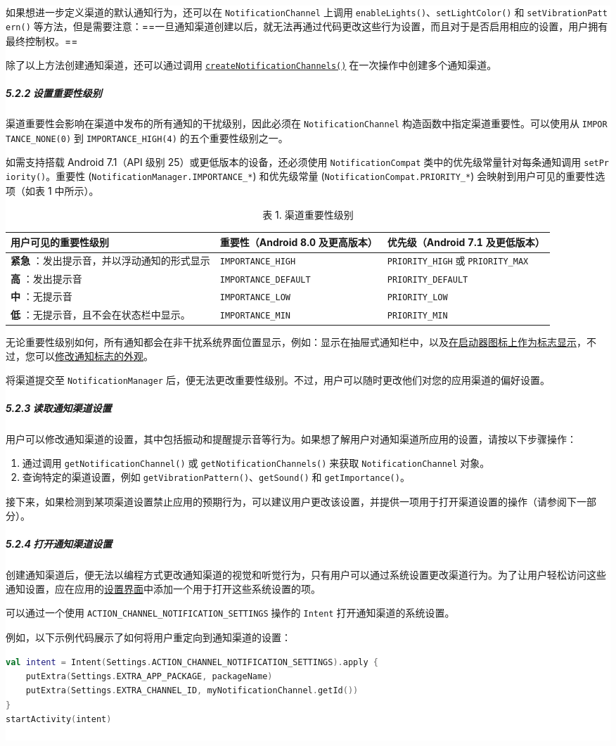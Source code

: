 如果想进一步定义渠道的默认通知行为，还可以在 `NotificationChannel` 上调用 `enableLights()`、`setLightColor()` 和 `setVibrationPattern()` 等方法，但是需要注意：==一旦通知渠道创建以后，就无法再通过代码更改这些行为设置，而且对于是否启用相应的设置，用户拥有最终控制权。==

除了以上方法创建通知渠道，还可以通过调用 [`createNotificationChannels()`](https://developer.android.google.cn/reference/android/app/NotificationManager#createNotificationChannels(java.util.List<android.app.NotificationChannel>)) 在一次操作中创建多个通知渠道。



##### 5.2.2 设置重要性级别

渠道重要性会影响在渠道中发布的所有通知的干扰级别，因此必须在 `NotificationChannel` 构造函数中指定渠道重要性。可以使用从 `IMPORTANCE_NONE(0)` 到 `IMPORTANCE_HIGH(4)` 的五个重要性级别之一。

如需支持搭载 Android 7.1（API 级别 25）或更低版本的设备，还必须使用 `NotificationCompat` 类中的优先级常量针对每条通知调用 `setPriority()`。重要性 (`NotificationManager.IMPORTANCE_*`) 和优先级常量 (`NotificationCompat.PRIORITY_*`) 会映射到用户可见的重要性选项（如表 1 中所示）。

<center>表 1. 渠道重要性级别</center>

| 用户可见的重要性级别                          | 重要性（Android 8.0 及更高版本） | 优先级（Android 7.1 及更低版本）  |
| :-------------------------------------------- | :------------------------------- | :-------------------------------- |
| **紧急** ：发出提示音，并以浮动通知的形式显示 | `IMPORTANCE_HIGH`                | `PRIORITY_HIGH` 或 `PRIORITY_MAX` |
| **高** ：发出提示音                           | `IMPORTANCE_DEFAULT`             | `PRIORITY_DEFAULT`                |
| **中** ：无提示音                             | `IMPORTANCE_LOW`                 | `PRIORITY_LOW`                    |
| **低** ：无提示音，且不会在状态栏中显示。     | `IMPORTANCE_MIN`                 | `PRIORITY_MIN`                    |

无论重要性级别如何，所有通知都会在非干扰系统界面位置显示，例如：显示在抽屉式通知栏中，以及[在启动器图标上作为标志显示](https://developer.android.google.cn/guide/topics/ui/notifiers/notifications#app_icon_badge)，不过，您可以[修改通知标志的外观](https://developer.android.google.cn/training/notify-user/badges)。

将渠道提交至 `NotificationManager` 后，便无法更改重要性级别。不过，用户可以随时更改他们对您的应用渠道的偏好设置。



##### 5.2.3 读取通知渠道设置

用户可以修改通知渠道的设置，其中包括振动和提醒提示音等行为。如果想了解用户对通知渠道所应用的设置，请按以下步骤操作：

1. 通过调用 `getNotificationChannel()` 或 `getNotificationChannels()` 来获取 `NotificationChannel` 对象。
2. 查询特定的渠道设置，例如 `getVibrationPattern()`、`getSound()` 和 `getImportance()`。

接下来，如果检测到某项渠道设置禁止应用的预期行为，可以建议用户更改该设置，并提供一项用于打开渠道设置的操作（请参阅下一部分）。



##### 5.2.4 打开通知渠道设置

创建通知渠道后，便无法以编程方式更改通知渠道的视觉和听觉行为，只有用户可以通过系统设置更改渠道行为。为了让用户轻松访问这些通知设置，应在应用的[设置界面](https://developer.android.google.cn/guide/topics/ui/settings)中添加一个用于打开这些系统设置的项。

可以通过一个使用 `ACTION_CHANNEL_NOTIFICATION_SETTINGS` 操作的 `Intent` 打开通知渠道的系统设置。

例如，以下示例代码展示了如何将用户重定向到通知渠道的设置：

```kotlin
val intent = Intent(Settings.ACTION_CHANNEL_NOTIFICATION_SETTINGS).apply {
    putExtra(Settings.EXTRA_APP_PACKAGE, packageName)
    putExtra(Settings.EXTRA_CHANNEL_ID, myNotificationChannel.getId())
}
startActivity(intent)
    
```
